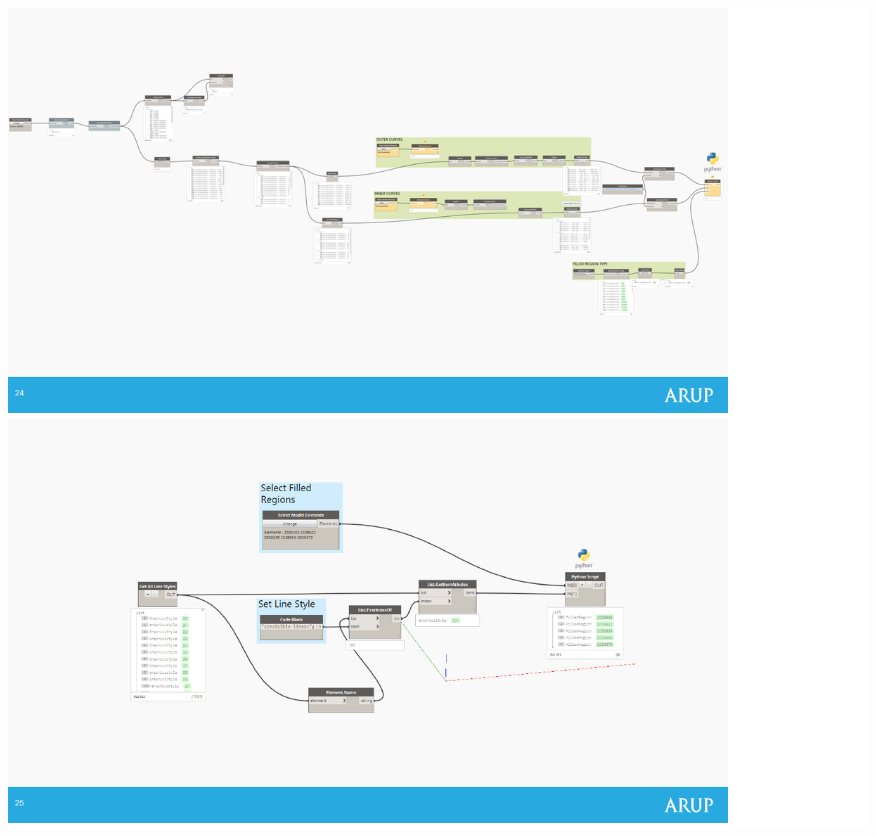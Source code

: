 <video id="pelican-installation" class="video-js vjs-default-skin" controls preload="auto" width="720" height="550" data-setup="{}">
<source src="/videos/FilledRegions.mp4" type='video/mp4'></video>

<img src="/images/itDoesNotMatter/Slide24.PNG" width="720">
<div class="blank"></div> 

<img src="/images/itDoesNotMatter/Slide25.PNG" width="720">
<div class="blank"></div> 
